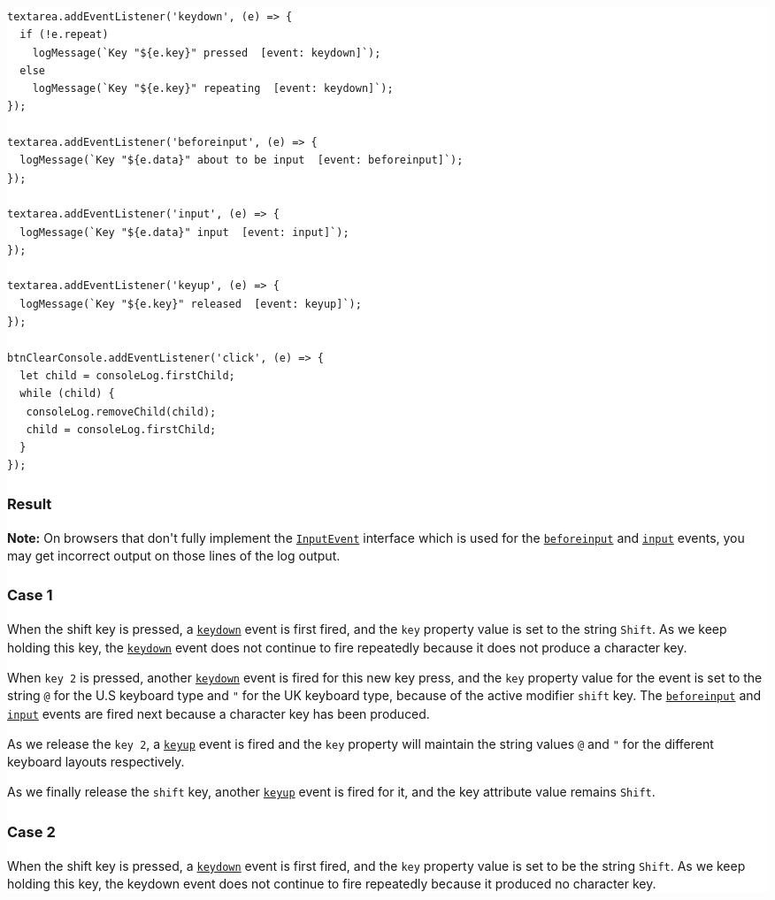     textarea.addEventListener('keydown', (e) => {
      if (!e.repeat)
        logMessage(`Key "${e.key}" pressed  [event: keydown]`);
      else
        logMessage(`Key "${e.key}" repeating  [event: keydown]`);
    });

    textarea.addEventListener('beforeinput', (e) => {
      logMessage(`Key "${e.data}" about to be input  [event: beforeinput]`);
    });

    textarea.addEventListener('input', (e) => {
      logMessage(`Key "${e.data}" input  [event: input]`);
    });

    textarea.addEventListener('keyup', (e) => {
      logMessage(`Key "${e.key}" released  [event: keyup]`);
    });

    btnClearConsole.addEventListener('click', (e) => {
      let child = consoleLog.firstChild;
      while (child) {
       consoleLog.removeChild(child);
       child = consoleLog.firstChild;
      }
    });

### Result

**Note:** On browsers that don't fully implement the [`InputEvent`](../inputevent) interface which is used for the [`beforeinput`](../htmlelement/beforeinput_event) and [`input`](../htmlelement/input_event) events, you may get incorrect output on those lines of the log output.

### Case 1

When the shift key is pressed, a [`keydown`](../element/keydown_event) event is first fired, and the `key` property value is set to the string `Shift`. As we keep holding this key, the [`keydown`](../element/keydown_event) event does not continue to fire repeatedly because it does not produce a character key.

When `key 2` is pressed, another [`keydown`](../element/keydown_event) event is fired for this new key press, and the `key` property value for the event is set to the string `@` for the U.S keyboard type and `"` for the UK keyboard type, because of the active modifier `shift` key. The [`beforeinput`](../htmlelement/beforeinput_event) and [`input`](../htmlelement/input_event) events are fired next because a character key has been produced.

As we release the `key 2`, a [`keyup`](../element/keyup_event) event is fired and the `key` property will maintain the string values `@` and `"` for the different keyboard layouts respectively.

As we finally release the `shift` key, another [`keyup`](../element/keyup_event) event is fired for it, and the key attribute value remains `Shift`.

### Case 2

When the shift key is pressed, a [`keydown`](../element/keydown_event) event is first fired, and the `key` property value is set to be the string `Shift`. As we keep holding this key, the keydown event does not continue to fire repeatedly because it produced no character key.
